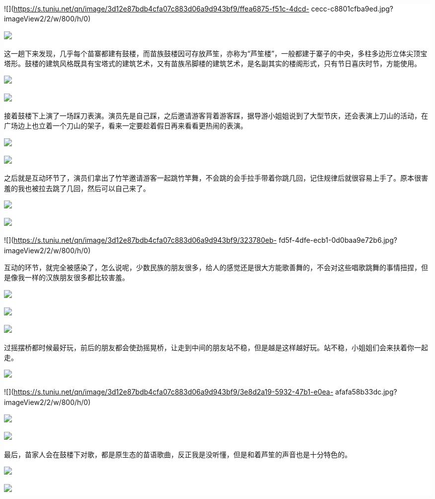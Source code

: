 ![](https://s.tuniu.net/qn/image/3d12e87bdb4cfa07c883d06a9d943bf9/ffea6875-f51c-4dcd-
cecc-c8801cfba9ed.jpg?imageView2/2/w/800/h/0)

![](https://s.tuniu.net/qn/image/3d12e87bdb4cfa07c883d06a9d943bf9/df6b740a-7378-4e2c-d996-c3bdc5d3557f.jpg?imageView2/2/w/800/h/0)

这一趟下来发现，几乎每个苗寨都建有鼓楼，而苗族鼓楼因可存放芦笙，亦称为“芦笙楼”，一般都建于寨子的中央，多柱多边形立体尖顶宝塔形。鼓楼的建筑风格既具有宝塔式的建筑艺术，又有苗族吊脚楼的建筑艺术，是名副其实的楼阁形式，只有节日喜庆时节，方能使用。

![](https://s.tuniu.net/qn/image/3d12e87bdb4cfa07c883d06a9d943bf9/21a905e8-c2ec-4e5a-87ea-169e4d48386a.jpg?imageView2/2/w/800/h/0)

![](https://s.tuniu.net/qn/image/3d12e87bdb4cfa07c883d06a9d943bf9/e4ae2f6d-0ff2-4302-9c8a-36f75e4b84e8.jpg?imageView2/2/w/800/h/0)

接着鼓楼下上演了一场踩刀表演。演员先是自己踩，之后邀请游客背着游客踩，据导游小姐姐说到了大型节庆，还会表演上刀山的活动，在广场边上也立着一个刀山的架子，看来一定要趁着假日再来看看更热闹的表演。

![](https://s.tuniu.net/qn/image/3d12e87bdb4cfa07c883d06a9d943bf9/8df49d0c-d073-4a40-d9e6-2aeff0ff6604.jpg?imageView2/2/w/800/h/0)

![](https://s.tuniu.net/qn/image/3d12e87bdb4cfa07c883d06a9d943bf9/34960b9d-ca66-4166-f7d5-22ac18ec8fb9.jpg?imageView2/2/w/800/h/0)

之后就是互动环节了，演员们拿出了竹竿邀请游客一起跳竹竿舞，不会跳的会手拉手带着你跳几回，记住规律后就很容易上手了。原本很害羞的我也被拉去跳了几回，然后可以自己来了。

![](https://s.tuniu.net/qn/image/3d12e87bdb4cfa07c883d06a9d943bf9/703c57e4-e588-4fd0-b8ad-65d38b7beb01.jpg?imageView2/2/w/800/h/0)

![](https://s.tuniu.net/qn/image/3d12e87bdb4cfa07c883d06a9d943bf9/bc04e584-ba56-4c2a-9002-7f04db5a9361.jpg?imageView2/2/w/800/h/0)

![](https://s.tuniu.net/qn/image/3d12e87bdb4cfa07c883d06a9d943bf9/323780eb-
fd5f-4dfe-ecb1-0d0baa9e72b6.jpg?imageView2/2/w/800/h/0)

互动的环节，就完全被感染了，怎么说呢，少数民族的朋友很多，给人的感觉还是很大方能歌善舞的，不会对这些唱歌跳舞的事情扭捏，但是像我一样的汉族朋友很多都比较害羞。

![](https://s.tuniu.net/qn/image/3d12e87bdb4cfa07c883d06a9d943bf9/63809dd6-4d3b-442d-aa7c-66d3bb1f0426.jpg?imageView2/2/w/800/h/0)

![](https://s.tuniu.net/qn/image/3d12e87bdb4cfa07c883d06a9d943bf9/c5038478-b0f0-4284-d9a8-d76dd762b3c0.jpg?imageView2/2/w/800/h/0)

![](https://s.tuniu.net/qn/image/3d12e87bdb4cfa07c883d06a9d943bf9/8809ba6c-c0c1-47c7-e995-5d5f6548b913.jpg?imageView2/2/w/800/h/0)

过摇摆桥都时候最好玩，前后的朋友都会使劲摇晃桥，让走到中间的朋友站不稳，但是越是这样越好玩。站不稳，小姐姐们会来扶着你一起走。

![](https://s.tuniu.net/qn/image/3d12e87bdb4cfa07c883d06a9d943bf9/054d08e2-2f53-4e1b-8a50-fbe06460f59d.jpg?imageView2/2/w/800/h/0)

![](https://s.tuniu.net/qn/image/3d12e87bdb4cfa07c883d06a9d943bf9/3e8d2a19-5932-47b1-e0ea-
afafa58b33dc.jpg?imageView2/2/w/800/h/0)

![](https://s.tuniu.net/qn/image/3d12e87bdb4cfa07c883d06a9d943bf9/ee915056-a108-414b-dde1-76eb929c7e3e.jpg?imageView2/2/w/800/h/0)

![](https://s.tuniu.net/qn/image/3d12e87bdb4cfa07c883d06a9d943bf9/044dafe0-28cf-4cbb-a327-37c4708ed91e.jpg?imageView2/2/w/800/h/0)

最后，苗家人会在鼓楼下对歌，都是原生态的苗语歌曲，反正我是没听懂，但是和着芦笙的声音也是十分特色的。

![](https://s.tuniu.net/qn/image/3d12e87bdb4cfa07c883d06a9d943bf9/c4b7d955-4099-42e6-c2d5-1e9fd9df9656.jpg?imageView2/2/w/800/h/0)

![](https://s.tuniu.net/qn/image/3d12e87bdb4cfa07c883d06a9d943bf9/5a22761a-b9f5-4fa4-bd23-2e0ac356e1e4.jpg?imageView2/2/w/800/h/0)
